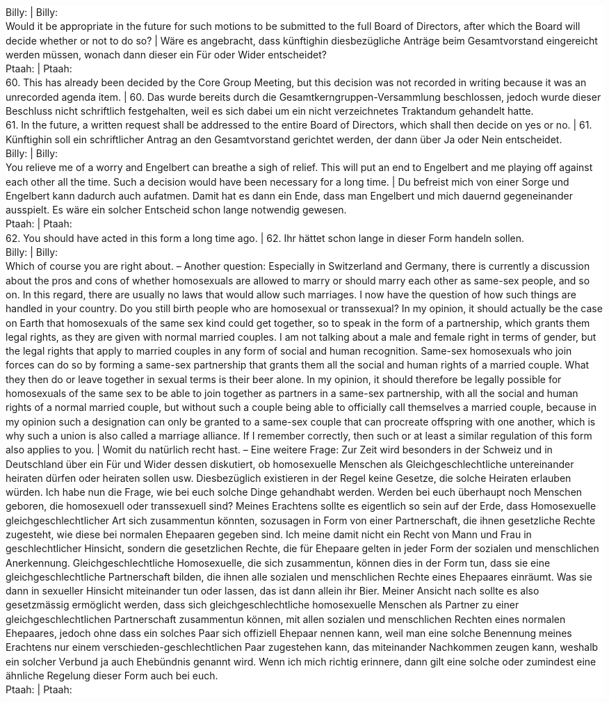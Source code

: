 Billy:  | Billy:   
Would it be appropriate in the future for such motions to be submitted to the full Board of Directors, after which the Board will decide whether or not to do so?  | Wäre es angebracht, dass künftighin diesbezügliche Anträge beim Gesamtvorstand eingereicht werden müssen, wonach dann dieser ein Für oder Wider entscheidet?   
Ptaah:  | Ptaah:   
60. This has already been decided by the Core Group Meeting, but this decision was not recorded in writing because it was an unrecorded agenda item.  | 60. Das wurde bereits durch die Gesamtkerngruppen-Versammlung beschlossen, jedoch wurde dieser Beschluss nicht schriftlich festgehalten, weil es sich dabei um ein nicht verzeichnetes Traktandum gehandelt hatte.   
61. In the future, a written request shall be addressed to the entire Board of Directors, which shall then decide on yes or no.  | 61. Künftighin soll ein schriftlicher Antrag an den Gesamtvorstand gerichtet werden, der dann über Ja oder Nein entscheidet.   
Billy:  | Billy:   
You relieve me of a worry and Engelbert can breathe a sigh of relief. This will put an end to Engelbert and me playing off against each other all the time. Such a decision would have been necessary for a long time.  | Du befreist mich von einer Sorge und Engelbert kann dadurch auch aufatmen. Damit hat es dann ein Ende, dass man Engelbert und mich dauernd gegeneinander ausspielt. Es wäre ein solcher Entscheid schon lange notwendig gewesen.   
Ptaah:  | Ptaah:   
62. You should have acted in this form a long time ago.  | 62. Ihr hättet schon lange in dieser Form handeln sollen.   
Billy:  | Billy:   
Which of course you are right about. – Another question: Especially in Switzerland and Germany, there is currently a discussion about the pros and cons of whether homosexuals are allowed to marry or should marry each other as same-sex people, and so on. In this regard, there are usually no laws that would allow such marriages. I now have the question of how such things are handled in your country. Do you still birth people who are homosexual or transsexual? In my opinion, it should actually be the case on Earth that homosexuals of the same sex kind could get together, so to speak in the form of a partnership, which grants them legal rights, as they are given with normal married couples. I am not talking about a male and female right in terms of gender, but the legal rights that apply to married couples in any form of social and human recognition. Same-sex homosexuals who join forces can do so by forming a same-sex partnership that grants them all the social and human rights of a married couple. What they then do or leave together in sexual terms is their beer alone. In my opinion, it should therefore be legally possible for homosexuals of the same sex to be able to join together as partners in a same-sex partnership, with all the social and human rights of a normal married couple, but without such a couple being able to officially call themselves a married couple, because in my opinion such a designation can only be granted to a same-sex couple that can procreate offspring with one another, which is why such a union is also called a marriage alliance. If I remember correctly, then such or at least a similar regulation of this form also applies to you.  | Womit du natürlich recht hast. – Eine weitere Frage: Zur Zeit wird besonders in der Schweiz und in Deutschland über ein Für und Wider dessen diskutiert, ob homosexuelle Menschen als Gleichgeschlechtliche untereinander heiraten dürfen oder heiraten sollen usw. Diesbezüglich existieren in der Regel keine Gesetze, die solche Heiraten erlauben würden. Ich habe nun die Frage, wie bei euch solche Dinge gehandhabt werden. Werden bei euch überhaupt noch Menschen geboren, die homosexuell oder transsexuell sind? Meines Erachtens sollte es eigentlich so sein auf der Erde, dass Homosexuelle gleichgeschlechtlicher Art sich zusammentun könnten, sozusagen in Form von einer Partnerschaft, die ihnen gesetzliche Rechte zugesteht, wie diese bei normalen Ehepaaren gegeben sind. Ich meine damit nicht ein Recht von Mann und Frau in geschlechtlicher Hinsicht, sondern die gesetzlichen Rechte, die für Ehepaare gelten in jeder Form der sozialen und menschlichen Anerkennung. Gleichgeschlechtliche Homosexuelle, die sich zusammentun, können dies in der Form tun, dass sie eine gleichgeschlechtliche Partnerschaft bilden, die ihnen alle sozialen und menschlichen Rechte eines Ehepaares einräumt. Was sie dann in sexueller Hinsicht miteinander tun oder lassen, das ist dann allein ihr Bier. Meiner Ansicht nach sollte es also gesetzmässig ermöglicht werden, dass sich gleichgeschlechtliche homosexuelle Menschen als Partner zu einer gleichgeschlechtlichen Partnerschaft zusammentun können, mit allen sozialen und menschlichen Rechten eines normalen Ehepaares, jedoch ohne dass ein solches Paar sich offiziell Ehepaar nennen kann, weil man eine solche Benennung meines Erachtens nur einem verschieden-geschlechtlichen Paar zugestehen kann, das miteinander Nachkommen zeugen kann, weshalb ein solcher Verbund ja auch Ehebündnis genannt wird. Wenn ich mich richtig erinnere, dann gilt eine solche oder zumindest eine ähnliche Regelung dieser Form auch bei euch.   
Ptaah:  | Ptaah:   
